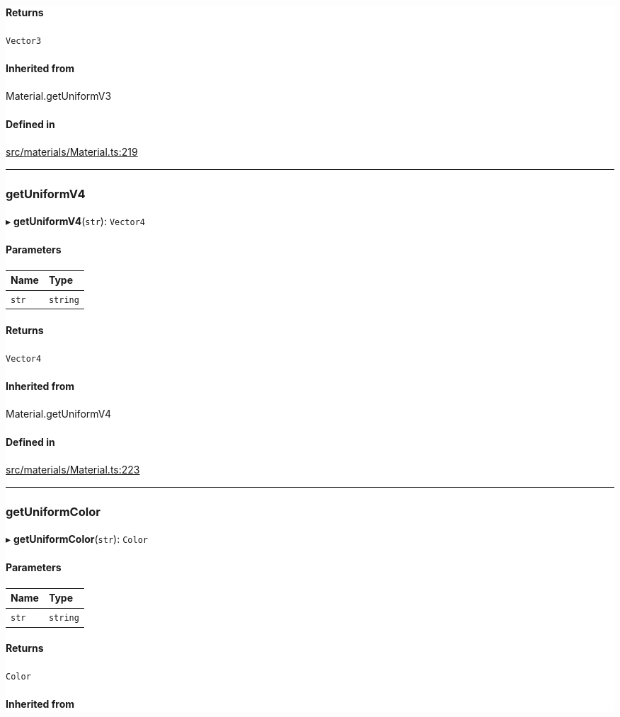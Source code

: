 #### Returns

`Vector3`

#### Inherited from

Material.getUniformV3

#### Defined in

[src/materials/Material.ts:219](https://github.com/Orillusion/orillusion/blob/main/src/materials/Material.ts#L219)

___

### getUniformV4

▸ **getUniformV4**(`str`): `Vector4`

#### Parameters

| Name | Type |
| :------ | :------ |
| `str` | `string` |

#### Returns

`Vector4`

#### Inherited from

Material.getUniformV4

#### Defined in

[src/materials/Material.ts:223](https://github.com/Orillusion/orillusion/blob/main/src/materials/Material.ts#L223)

___

### getUniformColor

▸ **getUniformColor**(`str`): `Color`

#### Parameters

| Name | Type |
| :------ | :------ |
| `str` | `string` |

#### Returns

`Color`

#### Inherited from

